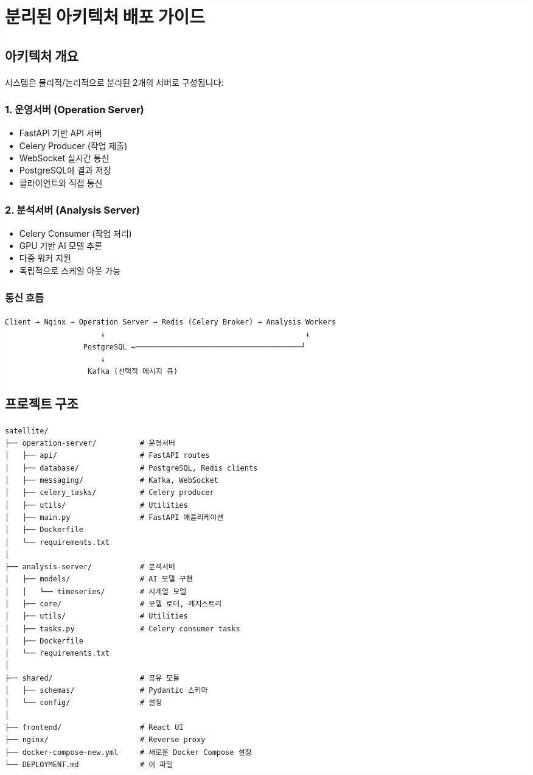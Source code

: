 # 분리된 아키텍처 배포 가이드

## 아키텍처 개요

시스템은 물리적/논리적으로 분리된 2개의 서버로 구성됩니다:

### 1. 운영서버 (Operation Server)
- FastAPI 기반 API 서버
- Celery Producer (작업 제출)
- WebSocket 실시간 통신
- PostgreSQL에 결과 저장
- 클라이언트와 직접 통신

### 2. 분석서버 (Analysis Server)  
- Celery Consumer (작업 처리)
- GPU 기반 AI 모델 추론
- 다중 워커 지원
- 독립적으로 스케일 아웃 가능

### 통신 흐름

```
Client → Nginx → Operation Server → Redis (Celery Broker) → Analysis Workers
                      ↓                                              ↓
                  PostgreSQL ←──────────────────────────────────────┘
                      ↓
                   Kafka (선택적 메시지 큐)
```

## 프로젝트 구조

```
satellite/
├── operation-server/          # 운영서버
│   ├── api/                   # FastAPI routes
│   ├── database/              # PostgreSQL, Redis clients
│   ├── messaging/             # Kafka, WebSocket
│   ├── celery_tasks/          # Celery producer
│   ├── utils/                 # Utilities
│   ├── main.py                # FastAPI 애플리케이션
│   ├── Dockerfile
│   └── requirements.txt
│
├── analysis-server/           # 분석서버
│   ├── models/                # AI 모델 구현
│   │   └── timeseries/        # 시계열 모델
│   ├── core/                  # 모델 로더, 레지스트리
│   ├── utils/                 # Utilities
│   ├── tasks.py               # Celery consumer tasks
│   ├── Dockerfile
│   └── requirements.txt
│
├── shared/                    # 공유 모듈
│   ├── schemas/               # Pydantic 스키마
│   └── config/                # 설정
│
├── frontend/                  # React UI
├── nginx/                     # Reverse proxy
├── docker-compose-new.yml     # 새로운 Docker Compose 설정
└── DEPLOYMENT.md              # 이 파일
```

